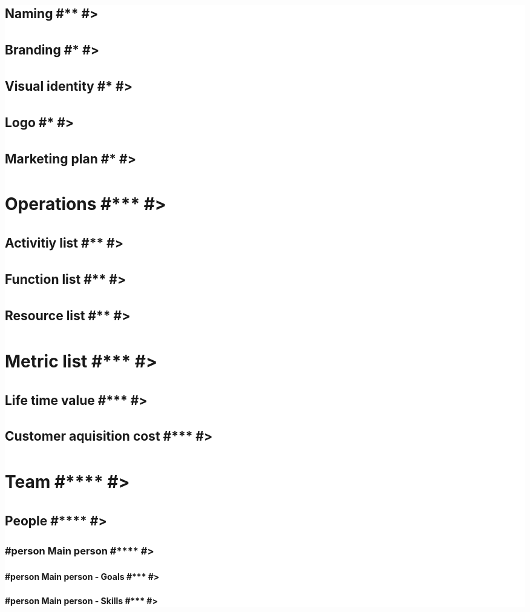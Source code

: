 ## Naming #** #>

## Branding #* #>

## Visual identity #* #>

## Logo #* #>

## Marketing plan #* #>

# Operations #*** #>

## Activitiy list #** #>



## Function list #** #>



## Resource list #** #>



# Metric list #*** #>



## Life time value #*** #>

## Customer aquisition cost #*** #>

# Team #**** #>

## People #**** #>



### #person Main person #**** #>



#### #person Main person - Goals #*** #>

#### #person Main person - Skills #*** #>
